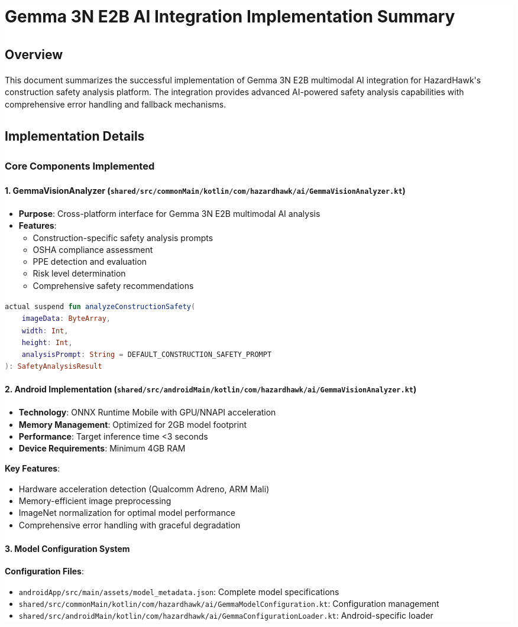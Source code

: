 # Gemma 3N E2B AI Integration Implementation Summary

## Overview

This document summarizes the successful implementation of Gemma 3N E2B multimodal AI integration for HazardHawk's construction safety analysis platform. The integration provides advanced AI-powered safety analysis capabilities with comprehensive error handling and fallback mechanisms.

## Implementation Details

### Core Components Implemented

#### 1. GemmaVisionAnalyzer (`shared/src/commonMain/kotlin/com/hazardhawk/ai/GemmaVisionAnalyzer.kt`)
- **Purpose**: Cross-platform interface for Gemma 3N E2B multimodal AI analysis
- **Features**:
  - Construction-specific safety analysis prompts
  - OSHA compliance assessment
  - PPE detection and evaluation
  - Risk level determination
  - Comprehensive safety recommendations

```kotlin
actual suspend fun analyzeConstructionSafety(
    imageData: ByteArray,
    width: Int,
    height: Int,
    analysisPrompt: String = DEFAULT_CONSTRUCTION_SAFETY_PROMPT
): SafetyAnalysisResult
```

#### 2. Android Implementation (`shared/src/androidMain/kotlin/com/hazardhawk/ai/GemmaVisionAnalyzer.kt`)
- **Technology**: ONNX Runtime Mobile with GPU/NNAPI acceleration
- **Memory Management**: Optimized for 2GB model footprint
- **Performance**: Target inference time <3 seconds
- **Device Requirements**: Minimum 4GB RAM

**Key Features**:
- Hardware acceleration detection (Qualcomm Adreno, ARM Mali)
- Memory-efficient image preprocessing
- ImageNet normalization for optimal model performance
- Comprehensive error handling with graceful degradation

#### 3. Model Configuration System

**Configuration Files**:
- `androidApp/src/main/assets/model_metadata.json`: Complete model specifications
- `shared/src/commonMain/kotlin/com/hazardhawk/ai/GemmaModelConfiguration.kt`: Configuration management
- `shared/src/androidMain/kotlin/com/hazardhawk/ai/GemmaConfigurationLoader.kt`: Android-specific loader
